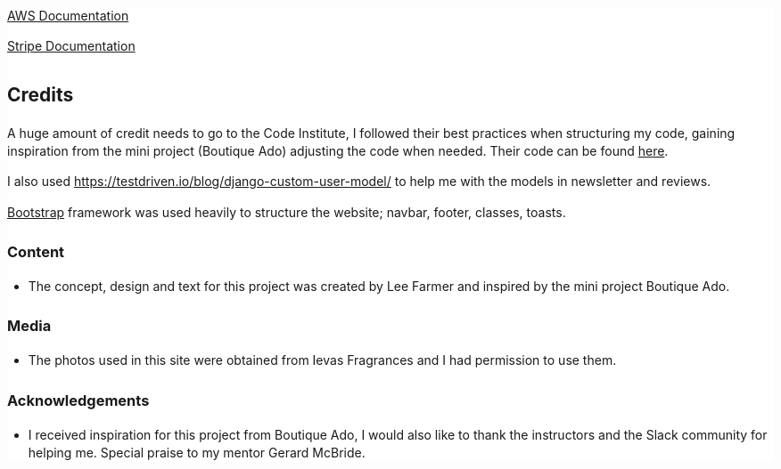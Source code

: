[AWS Documentation](https://docs.aws.amazon.com/AmazonS3/latest/userguide/setting-up-s3.html)

[Stripe Documentation](https://stripe.com/docs)

## Credits

A huge amount of credit needs to go to the Code Institute, I followed their best practices when structuring my code, gaining inspiration from the mini project (Boutique Ado) adjusting the code when needed. Their code can be found [here](https://github.com/ckz8780/boutique_ado_v1/).

I also used https://testdriven.io/blog/django-custom-user-model/ to help me with the models in newsletter and reviews.

[Bootstrap](https://getbootstrap.com/) framework was used heavily to structure the website; navbar, footer, classes, toasts.

### Content
- The concept, design and text for this project was created by Lee Farmer and inspired by the mini project Boutique Ado.

### Media
- The photos used in this site were obtained from Ievas Fragrances and I had permission to use them.

### Acknowledgements

- I received inspiration for this project from Boutique Ado, I would also like to thank the instructors and the Slack community for helping me. Special praise to my mentor Gerard McBride.


